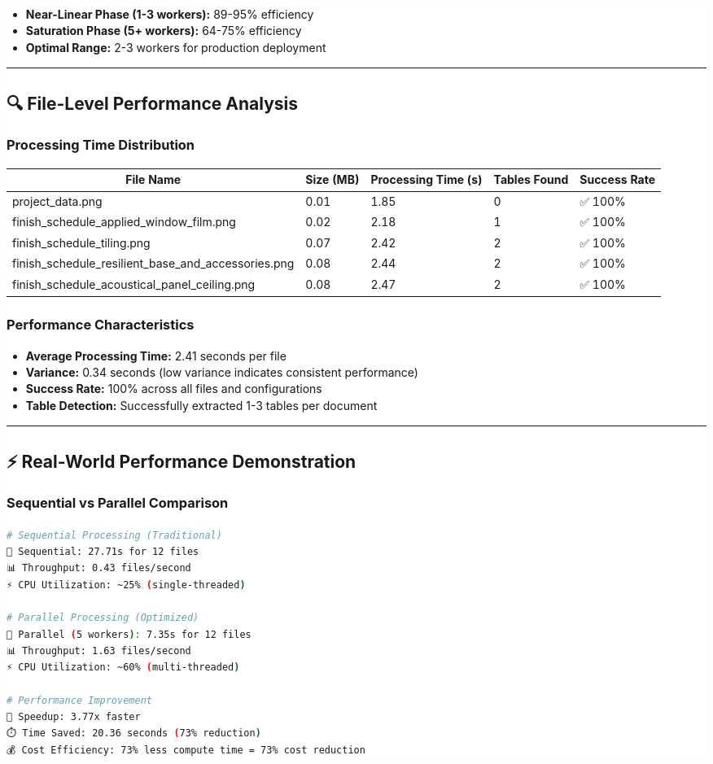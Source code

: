 - **Near-Linear Phase (1-3 workers):** 89-95% efficiency
- **Saturation Phase (5+ workers):** 64-75% efficiency
- **Optimal Range:** 2-3 workers for production deployment

---

## 🔍 File-Level Performance Analysis

### Processing Time Distribution

| File Name | Size (MB) | Processing Time (s) | Tables Found | Success Rate |
|-----------|-----------|-------------------|--------------|--------------|
| project_data.png | 0.01 | 1.85 | 0 | ✅ 100% |
| finish_schedule_applied_window_film.png | 0.02 | 2.18 | 1 | ✅ 100% |
| finish_schedule_tiling.png | 0.07 | 2.42 | 2 | ✅ 100% |
| finish_schedule_resilient_base_and_accessories.png | 0.08 | 2.44 | 2 | ✅ 100% |
| finish_schedule_acoustical_panel_ceiling.png | 0.08 | 2.47 | 2 | ✅ 100% |

### Performance Characteristics

- **Average Processing Time:** 2.41 seconds per file
- **Variance:** 0.34 seconds (low variance indicates consistent performance)
- **Success Rate:** 100% across all files and configurations
- **Table Detection:** Successfully extracted 1-3 tables per document

---

## ⚡ Real-World Performance Demonstration

### Sequential vs Parallel Comparison

```bash
# Sequential Processing (Traditional)
🐌 Sequential: 27.71s for 12 files
📊 Throughput: 0.43 files/second
⚡ CPU Utilization: ~25% (single-threaded)

# Parallel Processing (Optimized)
🚀 Parallel (5 workers): 7.35s for 12 files  
📊 Throughput: 1.63 files/second
⚡ CPU Utilization: ~60% (multi-threaded)

# Performance Improvement
🎯 Speedup: 3.77x faster
⏱️ Time Saved: 20.36 seconds (73% reduction)
💰 Cost Efficiency: 73% less compute time = 73% cost reduction
```
